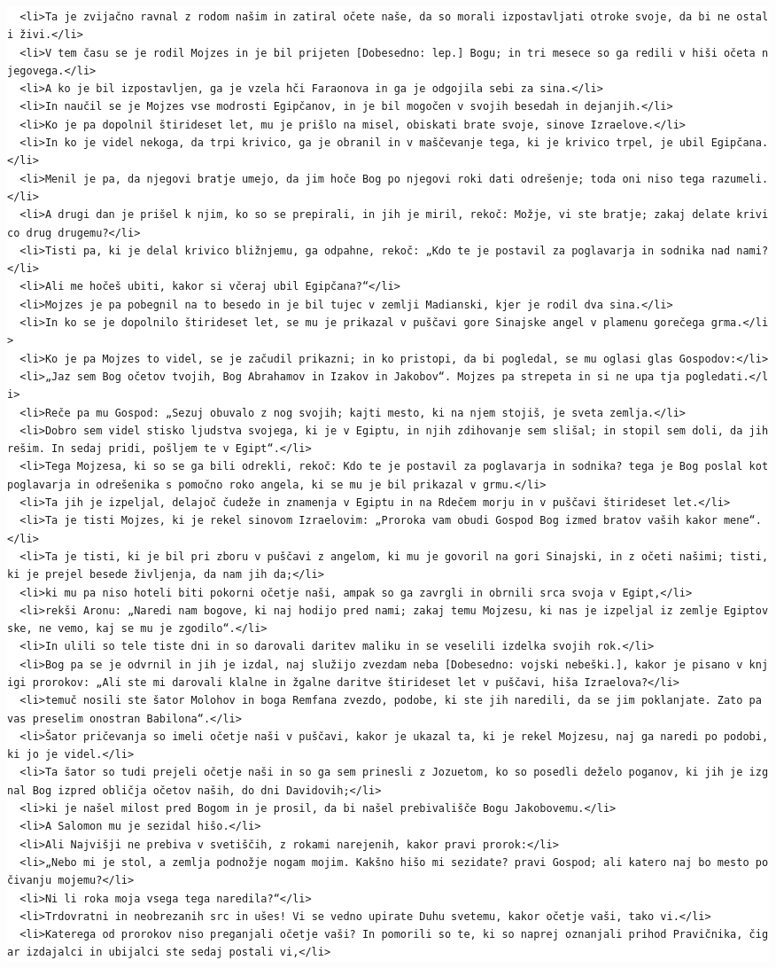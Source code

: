       <li>Ta je zvijačno ravnal z rodom našim in zatiral očete naše, da so morali izpostavljati otroke svoje, da bi ne ostali živi.</li>
      <li>V tem času se je rodil Mojzes in je bil prijeten [Dobesedno: lep.] Bogu; in tri mesece so ga redili v hiši očeta njegovega.</li>
      <li>A ko je bil izpostavljen, ga je vzela hči Faraonova in ga je odgojila sebi za sina.</li>
      <li>In naučil se je Mojzes vse modrosti Egipčanov, in je bil mogočen v svojih besedah in dejanjih.</li>
      <li>Ko je pa dopolnil štirideset let, mu je prišlo na misel, obiskati brate svoje, sinove Izraelove.</li>
      <li>In ko je videl nekoga, da trpi krivico, ga je obranil in v maščevanje tega, ki je krivico trpel, je ubil Egipčana.</li>
      <li>Menil je pa, da njegovi bratje umejo, da jim hoče Bog po njegovi roki dati odrešenje; toda oni niso tega razumeli.</li>
      <li>A drugi dan je prišel k njim, ko so se prepirali, in jih je miril, rekoč: Možje, vi ste bratje; zakaj delate krivico drug drugemu?</li>
      <li>Tisti pa, ki je delal krivico bližnjemu, ga odpahne, rekoč: „Kdo te je postavil za poglavarja in sodnika nad nami?</li>
      <li>Ali me hočeš ubiti, kakor si včeraj ubil Egipčana?“</li>
      <li>Mojzes je pa pobegnil na to besedo in je bil tujec v zemlji Madianski, kjer je rodil dva sina.</li>
      <li>In ko se je dopolnilo štirideset let, se mu je prikazal v puščavi gore Sinajske angel v plamenu gorečega grma.</li>
      <li>Ko je pa Mojzes to videl, se je začudil prikazni; in ko pristopi, da bi pogledal, se mu oglasi glas Gospodov:</li>
      <li>„Jaz sem Bog očetov tvojih, Bog Abrahamov in Izakov in Jakobov“. Mojzes pa strepeta in si ne upa tja pogledati.</li>
      <li>Reče pa mu Gospod: „Sezuj obuvalo z nog svojih; kajti mesto, ki na njem stojiš, je sveta zemlja.</li>
      <li>Dobro sem videl stisko ljudstva svojega, ki je v Egiptu, in njih zdihovanje sem slišal; in stopil sem doli, da jih rešim. In sedaj pridi, pošljem te v Egipt“.</li>
      <li>Tega Mojzesa, ki so se ga bili odrekli, rekoč: Kdo te je postavil za poglavarja in sodnika? tega je Bog poslal kot poglavarja in odrešenika s pomočno roko angela, ki se mu je bil prikazal v grmu.</li>
      <li>Ta jih je izpeljal, delajoč čudeže in znamenja v Egiptu in na Rdečem morju in v puščavi štirideset let.</li>
      <li>Ta je tisti Mojzes, ki je rekel sinovom Izraelovim: „Proroka vam obudi Gospod Bog izmed bratov vaših kakor mene“.</li>
      <li>Ta je tisti, ki je bil pri zboru v puščavi z angelom, ki mu je govoril na gori Sinajski, in z očeti našimi; tisti, ki je prejel besede življenja, da nam jih da;</li>
      <li>ki mu pa niso hoteli biti pokorni očetje naši, ampak so ga zavrgli in obrnili srca svoja v Egipt,</li>
      <li>rekši Aronu: „Naredi nam bogove, ki naj hodijo pred nami; zakaj temu Mojzesu, ki nas je izpeljal iz zemlje Egiptovske, ne vemo, kaj se mu je zgodilo“.</li>
      <li>In ulili so tele tiste dni in so darovali daritev maliku in se veselili izdelka svojih rok.</li>
      <li>Bog pa se je odvrnil in jih je izdal, naj služijo zvezdam neba [Dobesedno: vojski nebeški.], kakor je pisano v knjigi prorokov: „Ali ste mi darovali klalne in žgalne daritve štirideset let v puščavi, hiša Izraelova?</li>
      <li>temuč nosili ste šator Molohov in boga Remfana zvezdo, podobe, ki ste jih naredili, da se jim poklanjate. Zato pa vas preselim onostran Babilona“.</li>
      <li>Šator pričevanja so imeli očetje naši v puščavi, kakor je ukazal ta, ki je rekel Mojzesu, naj ga naredi po podobi, ki jo je videl.</li>
      <li>Ta šator so tudi prejeli očetje naši in so ga sem prinesli z Jozuetom, ko so posedli deželo poganov, ki jih je izgnal Bog izpred obličja očetov naših, do dni Davidovih;</li>
      <li>ki je našel milost pred Bogom in je prosil, da bi našel prebivališče Bogu Jakobovemu.</li>
      <li>A Salomon mu je sezidal hišo.</li>
      <li>Ali Najvišji ne prebiva v svetiščih, z rokami narejenih, kakor pravi prorok:</li>
      <li>„Nebo mi je stol, a zemlja podnožje nogam mojim. Kakšno hišo mi sezidate? pravi Gospod; ali katero naj bo mesto počivanju mojemu?</li>
      <li>Ni li roka moja vsega tega naredila?“</li>
      <li>Trdovratni in neobrezanih src in ušes! Vi se vedno upirate Duhu svetemu, kakor očetje vaši, tako vi.</li>
      <li>Katerega od prorokov niso preganjali očetje vaši? In pomorili so te, ki so naprej oznanjali prihod Pravičnika, čigar izdajalci in ubijalci ste sedaj postali vi,</li>